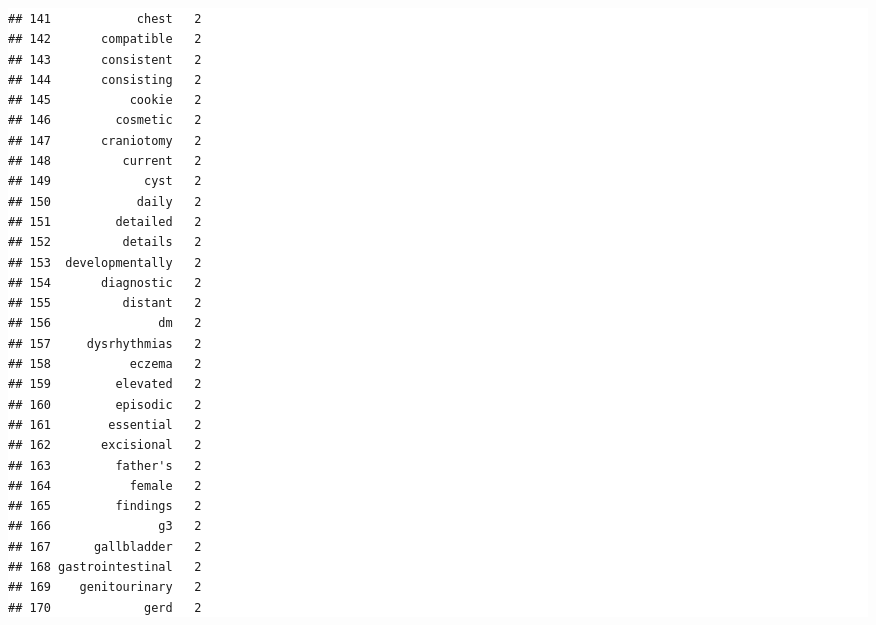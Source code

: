     ## 141            chest   2
    ## 142       compatible   2
    ## 143       consistent   2
    ## 144       consisting   2
    ## 145           cookie   2
    ## 146         cosmetic   2
    ## 147       craniotomy   2
    ## 148          current   2
    ## 149             cyst   2
    ## 150            daily   2
    ## 151         detailed   2
    ## 152          details   2
    ## 153  developmentally   2
    ## 154       diagnostic   2
    ## 155          distant   2
    ## 156               dm   2
    ## 157     dysrhythmias   2
    ## 158           eczema   2
    ## 159         elevated   2
    ## 160         episodic   2
    ## 161        essential   2
    ## 162       excisional   2
    ## 163         father's   2
    ## 164           female   2
    ## 165         findings   2
    ## 166               g3   2
    ## 167      gallbladder   2
    ## 168 gastrointestinal   2
    ## 169    genitourinary   2
    ## 170             gerd   2